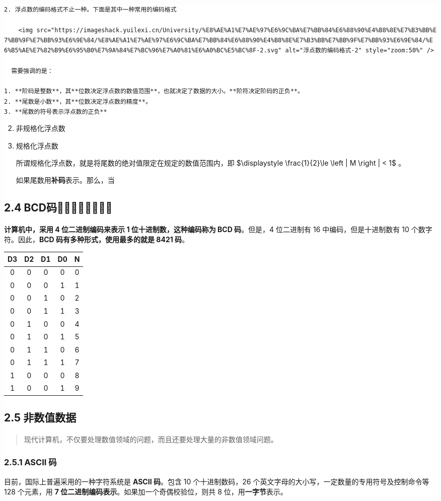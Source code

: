     2. 浮点数的编码格式不止一种。下面是其中一种常用的编码格式

        <img src="https://imageshack.yuilexi.cn/University/%E8%AE%A1%E7%AE%97%E6%9C%BA%E7%BB%84%E6%88%90%E4%B8%8E%E7%B3%BB%E7%BB%9F%E7%BB%93%E6%9E%84/%E8%AE%A1%E7%AE%97%E6%9C%BA%E7%BB%84%E6%88%90%E4%B8%8E%E7%B3%BB%E7%BB%9F%E7%BB%93%E6%9E%84/%E6%B5%AE%E7%82%B9%E6%95%B0%E7%9A%84%E7%BC%96%E7%A0%81%E6%A0%BC%E5%BC%8F-2.svg" alt="浮点数的编码格式-2" style="zoom:50%" />

      需要强调的是：

    1. **阶码是整数**，其**位数决定浮点数的数值范围**，也就决定了数据的大小。**阶符决定阶码的正负**。
    2. **尾数是小数**，其**位数决定浮点数的精度**。
    3. **尾数的符号表示浮点数的正负**

2. 非规格化浮点数

3. 规格化浮点数

      所谓规格化浮点数，就是将尾数的绝对值限定在规定的数值范围内，即 $\displaystyle \frac{1}{2}\le  \left | M \right | < 1$ 。

      如果尾数用**补码**表示。那么，当



## 2.4 BCD码🍉🍉🍉🍉🍉🍉🍉🍉

**计算机中，采用 4 位二进制编码来表示 1 位十进制数，这种编码称为 BCD 码**。但是，4 位二进制有 16 中编码，但是十进制数有 10 个数字符。因此，**BCD 码有多种形式，使用最多的就是 8421 码**。

|  D3  |  D2  |  D1  |  D0  |  N   |
| :--: | :--: | :--: | :--: | :--: |
|  0   |  0   |  0   |  0   |  0   |
|  0   |  0   |  0   |  1   |  1   |
|  0   |  0   |  1   |  0   |  2   |
|  0   |  0   |  1   |  1   |  3   |
|  0   |  1   |  0   |  0   |  4   |
|  0   |  1   |  0   |  1   |  5   |
|  0   |  1   |  1   |  0   |  6   |
|  0   |  1   |  1   |  1   |  7   |
|  1   |  0   |  0   |  0   |  8   |
|  1   |  0   |  0   |  1   |  9   |



## 2.5 非数值数据

> 现代计算机，不仅要处理数值领域的问题，而且还要处理大量的非数值领域问题。

### 2.5.1 ASCII 码

目前，国际上普遍采用的一种字符系统是 **ASCII 码**。包含 10 个十进制数码，26 个英文字母的大小写，一定数量的专用符号及控制命令等 128 个元素，用 **7 位二进制编码表示**。如果加一个奇偶校验位，则共 8 位，用**一字节**表示。
